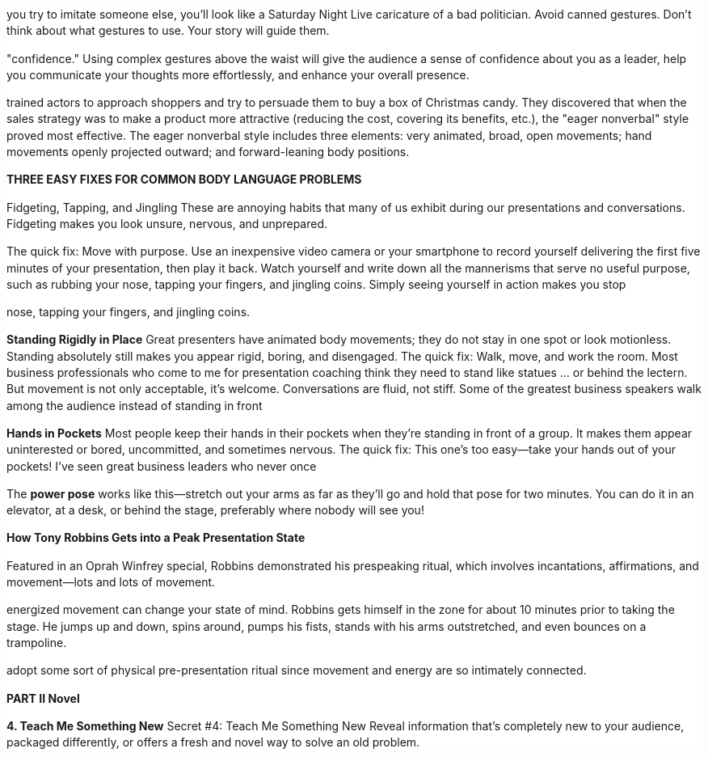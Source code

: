you try to imitate someone else, you’ll look like a Saturday Night Live caricature of a bad politician. Avoid canned gestures. Don’t think about what gestures to use. Your story will guide them.

"confidence." Using complex gestures above the waist will give the audience a sense of confidence about you as a leader, help you communicate your thoughts more effortlessly, and enhance your overall presence.

trained actors to approach shoppers and try to persuade them to buy a box of Christmas candy. They discovered that when the sales strategy was to make a product more attractive (reducing the cost, covering its benefits, etc.), the "eager nonverbal" style proved most effective. The eager nonverbal style includes three elements: very animated, broad, open movements; hand movements openly projected outward; and forward-leaning body positions.

**THREE EASY FIXES FOR COMMON BODY LANGUAGE PROBLEMS**

Fidgeting, Tapping, and Jingling These are annoying habits that many of us exhibit during our presentations and conversations. Fidgeting makes you look unsure, nervous, and unprepared.

The quick fix: Move with purpose. Use an inexpensive video camera or your smartphone to record yourself delivering the first five minutes of your presentation, then play it back. Watch yourself and write down all the mannerisms that serve no useful purpose, such as rubbing your nose, tapping your fingers, and jingling coins. Simply seeing yourself in action makes you stop

nose, tapping your fingers, and jingling coins.

**Standing Rigidly in Place**
Great presenters have animated body movements; they do not stay in one spot or look motionless. Standing absolutely still makes you appear rigid, boring, and disengaged. The quick fix: Walk, move, and work the room. Most business professionals who come to me for presentation coaching think they need to stand like statues … or behind the lectern. But movement is not only acceptable, it’s welcome. Conversations are fluid, not stiff. Some of the greatest business speakers walk among the audience instead of standing in front

**Hands in Pockets** 
Most people keep their hands in their pockets when they’re standing in front of a group. It makes them appear uninterested or bored, uncommitted, and sometimes nervous. The quick fix: This one’s too easy—take your hands out of your pockets! I’ve seen great business leaders who never once

The **power pose** works like this—stretch out your arms as far as they’ll go and hold that pose for two minutes. You can do it in an elevator, at a desk, or behind the stage, preferably where nobody will see you!

**How Tony Robbins Gets into a Peak Presentation State**

Featured in an Oprah Winfrey special, Robbins demonstrated his prespeaking ritual, which involves incantations, affirmations, and movement—lots and lots of movement.

energized movement can change your state of mind. Robbins gets himself in the zone for about 10 minutes prior to taking the stage. He jumps up and down, spins around, pumps his fists, stands with his arms outstretched, and even bounces on a trampoline.

adopt some sort of physical pre-presentation ritual since movement and energy are so intimately connected.


**PART II Novel**

**4\. Teach Me Something New**
Secret #4: Teach Me Something New 
Reveal information that’s completely new to your audience, packaged differently, or offers a fresh and novel way to solve an old problem.
